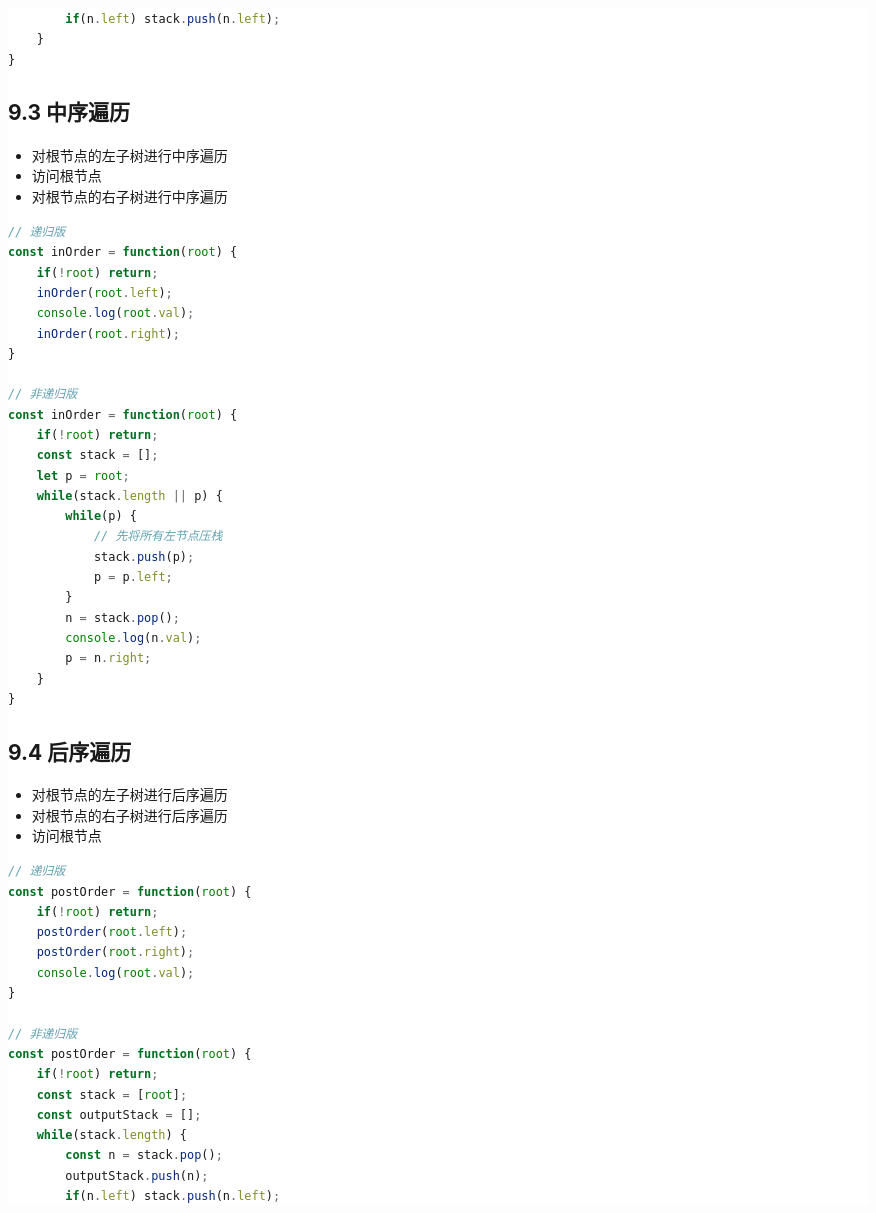 ```js
        if(n.left) stack.push(n.left);
    }
}
```



## 9.3 中序遍历

* 对根节点的左子树进行中序遍历
* 访问根节点
* 对根节点的右子树进行中序遍历

```js
// 递归版
const inOrder = function(root) {
    if(!root) return;
    inOrder(root.left);
    console.log(root.val);
    inOrder(root.right);
}

// 非递归版
const inOrder = function(root) {
    if(!root) return;
    const stack = [];
    let p = root;
    while(stack.length || p) {
       	while(p) {
            // 先将所有左节点压栈
            stack.push(p);
            p = p.left;
        }
        n = stack.pop();
        console.log(n.val);
        p = n.right;
    }
}
```



## 9.4 后序遍历

* 对根节点的左子树进行后序遍历
* 对根节点的右子树进行后序遍历
* 访问根节点

```js
// 递归版
const postOrder = function(root) {
   	if(!root) return;
    postOrder(root.left);
    postOrder(root.right);
    console.log(root.val);
}

// 非递归版
const postOrder = function(root) {
    if(!root) return;
    const stack = [root];
    const outputStack = [];
    while(stack.length) {
        const n = stack.pop();
        outputStack.push(n);
        if(n.left) stack.push(n.left);
```